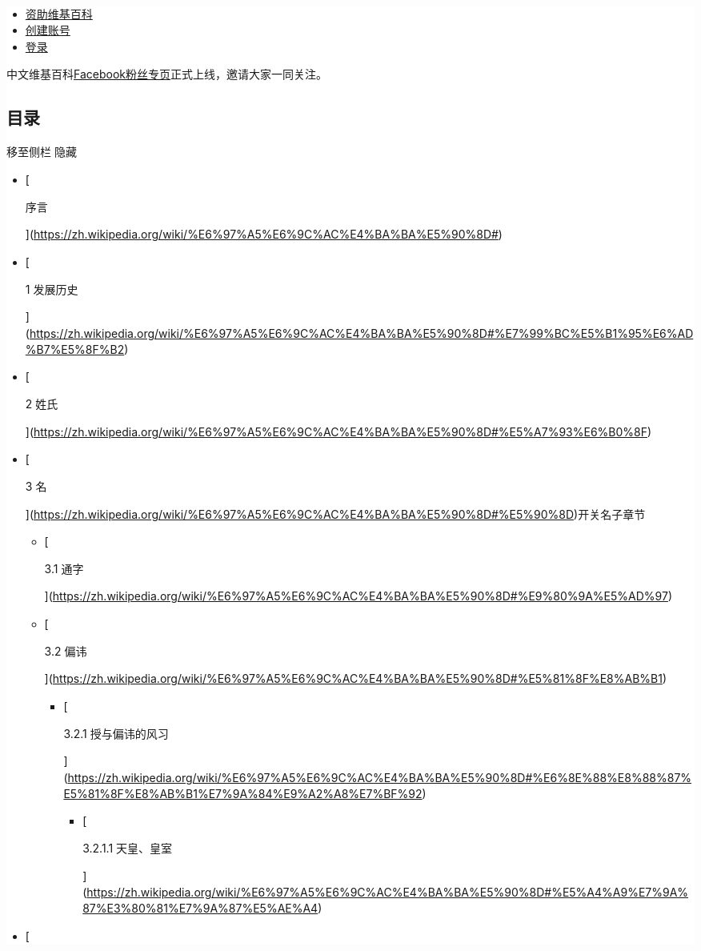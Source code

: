 -   [资助维基百科](https://donate.wikimedia.org/?wmf_source=donate&wmf_medium=sidebar&wmf_campaign=zh.wikipedia.org&uselang=zh)
-   [创建账号](https://zh.wikipedia.org/w/index.php?title=Special:%E5%88%9B%E5%BB%BA%E8%B4%A6%E6%88%B7&returnto=%E6%97%A5%E6%9C%AC%E4%BA%BA%E5%90%8D "我们推荐您创建账号并登录，但这不是强制性的")
-   [登录](https://zh.wikipedia.org/w/index.php?title=Special:%E7%94%A8%E6%88%B7%E7%99%BB%E5%BD%95&returnto=%E6%97%A5%E6%9C%AC%E4%BA%BA%E5%90%8D "建议你登录，尽管并非必须。​[alt-shift-o]")

中文维基百科[Facebook粉丝专页](https://www.facebook.com/zhwikipedia)正式上线，邀请大家一同关注。

## 目录

移至侧栏 隐藏

-   [
    
    序言
    
    ](https://zh.wikipedia.org/wiki/%E6%97%A5%E6%9C%AC%E4%BA%BA%E5%90%8D#)
-   [
    
    1 发展历史
    
    ](https://zh.wikipedia.org/wiki/%E6%97%A5%E6%9C%AC%E4%BA%BA%E5%90%8D#%E7%99%BC%E5%B1%95%E6%AD%B7%E5%8F%B2)
    
-   [
    
    2 姓氏
    
    ](https://zh.wikipedia.org/wiki/%E6%97%A5%E6%9C%AC%E4%BA%BA%E5%90%8D#%E5%A7%93%E6%B0%8F)
    
-   [
    
    3 名
    
    ](https://zh.wikipedia.org/wiki/%E6%97%A5%E6%9C%AC%E4%BA%BA%E5%90%8D#%E5%90%8D)开关名子章节
    -   [
        
        3.1 通字
        
        ](https://zh.wikipedia.org/wiki/%E6%97%A5%E6%9C%AC%E4%BA%BA%E5%90%8D#%E9%80%9A%E5%AD%97)
        
    -   [
        
        3.2 偏讳
        
        ](https://zh.wikipedia.org/wiki/%E6%97%A5%E6%9C%AC%E4%BA%BA%E5%90%8D#%E5%81%8F%E8%AB%B1)
        -   [
            
            3.2.1 授与偏讳的风习
            
            ](https://zh.wikipedia.org/wiki/%E6%97%A5%E6%9C%AC%E4%BA%BA%E5%90%8D#%E6%8E%88%E8%88%87%E5%81%8F%E8%AB%B1%E7%9A%84%E9%A2%A8%E7%BF%92)
            -   [
                
                3.2.1.1 天皇、皇室
                
                ](https://zh.wikipedia.org/wiki/%E6%97%A5%E6%9C%AC%E4%BA%BA%E5%90%8D#%E5%A4%A9%E7%9A%87%E3%80%81%E7%9A%87%E5%AE%A4)
                
-   [
    